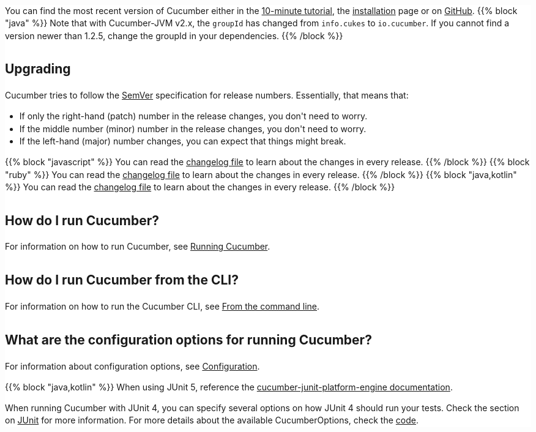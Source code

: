 You can find the most recent version of Cucumber either in the [10-minute tutorial](/docs/guides/10-minute-tutorial), the [installation](/docs/installation) page or on [GitHub](https://github.com/cucumber).
{{% block "java" %}}
Note that with Cucumber-JVM v2.x, the `groupId` has changed from `info.cukes` to `io.cucumber`.
If you cannot find a version newer than 1.2.5, change the groupId in your dependencies.
{{% /block %}}

## Upgrading
Cucumber tries to follow the [SemVer](https://semver.org/) specification for release numbers. Essentially, that means that:

* If only the right-hand (patch) number in the release changes, you don't need to worry.
* If the middle number (minor) number in the release changes, you don't need to worry.
* If the left-hand (major) number changes, you can expect that things might break.

{{% block "javascript" %}}
You can read the [changelog file](https://github.com/cucumber/cucumber-js/blob/master/CHANGELOG.md) to learn about the changes in every release.
{{% /block %}}
{{% block "ruby" %}}
You can read the [changelog file](https://github.com/cucumber/cucumber-ruby/blob/master/CHANGELOG.md) to learn about the changes in every release.
{{% /block %}}
{{% block "java,kotlin" %}}
You can read the [changelog file](https://github.com/cucumber/cucumber-jvm/blob/main/CHANGELOG.md) to learn about the changes in every release.
{{% /block %}}

## How do I run Cucumber?
For information on how to run Cucumber, see [Running Cucumber](/docs/cucumber/api/#running-cucumber).

## How do I run Cucumber from the CLI?
For information on how to run the Cucumber CLI, see [From the command line](/docs/cucumber/api/#from-the-command-line).

## What are the configuration options for running Cucumber?
For information about configuration options, see [Configuration](/docs/cucumber/configuration/).

{{% block "java,kotlin" %}}
When using JUnit 5, reference the [cucumber-junit-platform-engine documentation](https://github.com/cucumber/cucumber-jvm/tree/main/cucumber-junit-platform-engine).

When running Cucumber with JUnit 4, you can specify several options on how JUnit 4 should run your tests.
Check the section on [JUnit](https://docs.cucumber.io/cucumber/api/#junit) for more information. For more
details about the available CucumberOptions, check the [code](https://github.com/cucumber/cucumber-jvm/blob/main/cucumber-junit/src/main/java/io/cucumber/junit/CucumberOptions.java).
